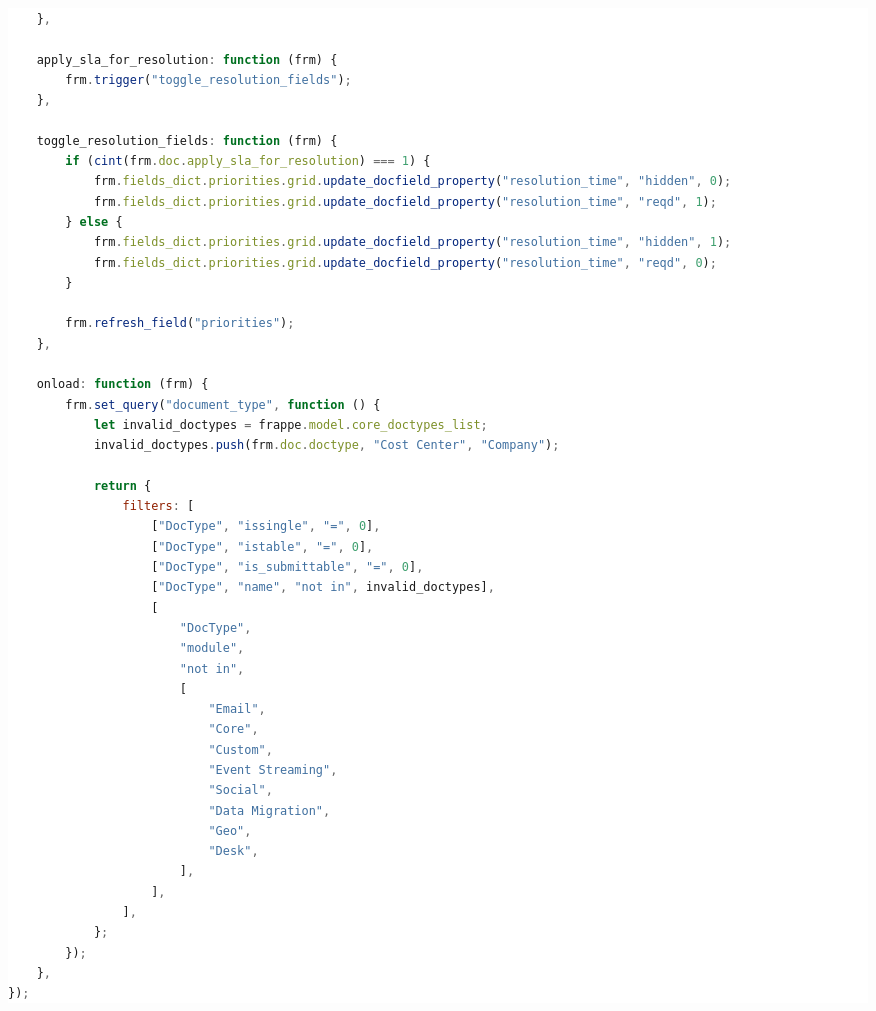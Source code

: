 ```javascript
	},

	apply_sla_for_resolution: function (frm) {
		frm.trigger("toggle_resolution_fields");
	},

	toggle_resolution_fields: function (frm) {
		if (cint(frm.doc.apply_sla_for_resolution) === 1) {
			frm.fields_dict.priorities.grid.update_docfield_property("resolution_time", "hidden", 0);
			frm.fields_dict.priorities.grid.update_docfield_property("resolution_time", "reqd", 1);
		} else {
			frm.fields_dict.priorities.grid.update_docfield_property("resolution_time", "hidden", 1);
			frm.fields_dict.priorities.grid.update_docfield_property("resolution_time", "reqd", 0);
		}

		frm.refresh_field("priorities");
	},

	onload: function (frm) {
		frm.set_query("document_type", function () {
			let invalid_doctypes = frappe.model.core_doctypes_list;
			invalid_doctypes.push(frm.doc.doctype, "Cost Center", "Company");

			return {
				filters: [
					["DocType", "issingle", "=", 0],
					["DocType", "istable", "=", 0],
					["DocType", "is_submittable", "=", 0],
					["DocType", "name", "not in", invalid_doctypes],
					[
						"DocType",
						"module",
						"not in",
						[
							"Email",
							"Core",
							"Custom",
							"Event Streaming",
							"Social",
							"Data Migration",
							"Geo",
							"Desk",
						],
					],
				],
			};
		});
	},
});

```

